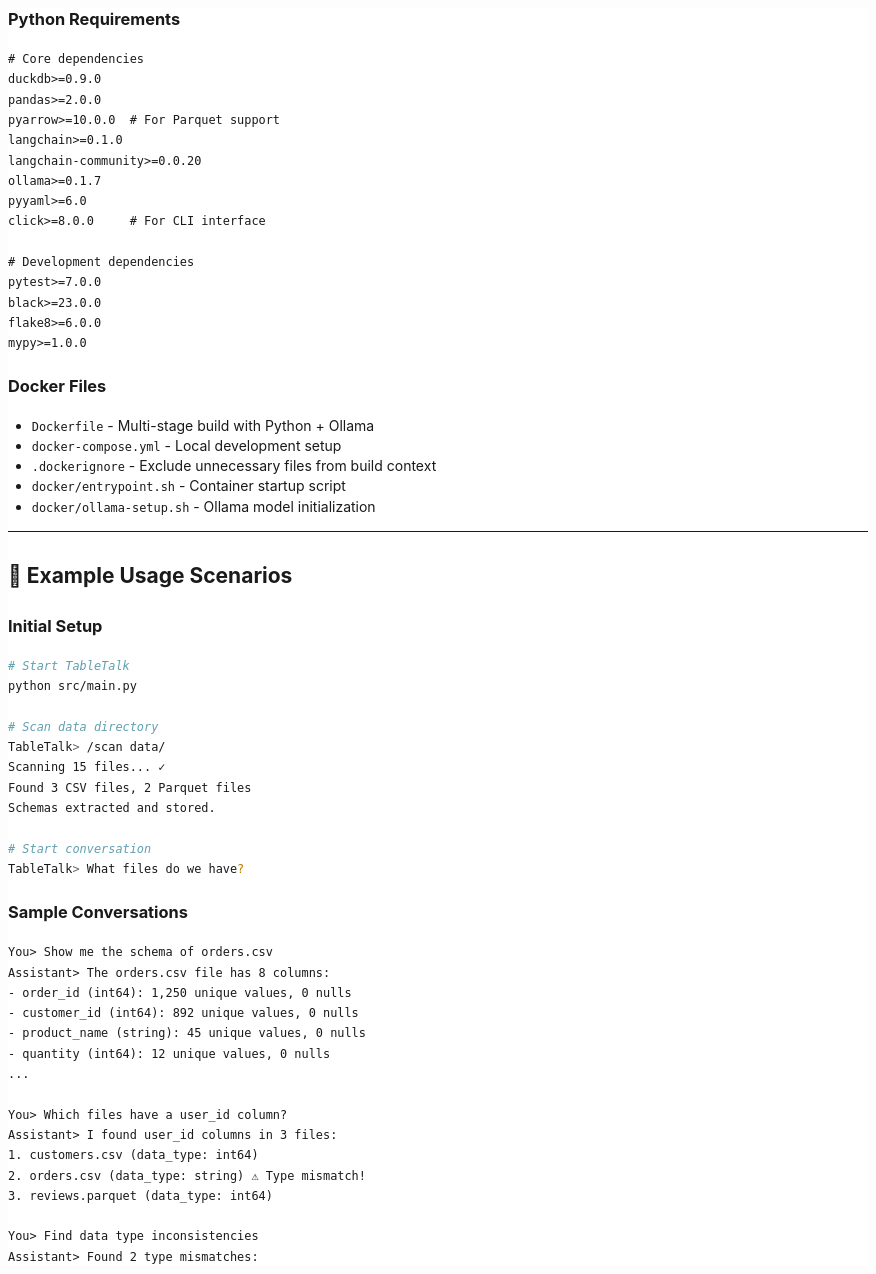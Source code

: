 ### Python Requirements
```txt
# Core dependencies
duckdb>=0.9.0
pandas>=2.0.0
pyarrow>=10.0.0  # For Parquet support
langchain>=0.1.0
langchain-community>=0.0.20
ollama>=0.1.7
pyyaml>=6.0
click>=8.0.0     # For CLI interface

# Development dependencies
pytest>=7.0.0
black>=23.0.0
flake8>=6.0.0
mypy>=1.0.0
```

### Docker Files
- `Dockerfile` - Multi-stage build with Python + Ollama
- `docker-compose.yml` - Local development setup
- `.dockerignore` - Exclude unnecessary files from build context
- `docker/entrypoint.sh` - Container startup script
- `docker/ollama-setup.sh` - Ollama model initialization

---

## 🧪 Example Usage Scenarios

### Initial Setup
```bash
# Start TableTalk
python src/main.py

# Scan data directory
TableTalk> /scan data/
Scanning 15 files... ✓
Found 3 CSV files, 2 Parquet files
Schemas extracted and stored.

# Start conversation
TableTalk> What files do we have?
```

### Sample Conversations
```
You> Show me the schema of orders.csv
Assistant> The orders.csv file has 8 columns:
- order_id (int64): 1,250 unique values, 0 nulls
- customer_id (int64): 892 unique values, 0 nulls
- product_name (string): 45 unique values, 0 nulls
- quantity (int64): 12 unique values, 0 nulls
...

You> Which files have a user_id column?
Assistant> I found user_id columns in 3 files:
1. customers.csv (data_type: int64)
2. orders.csv (data_type: string) ⚠️ Type mismatch!
3. reviews.parquet (data_type: int64)

You> Find data type inconsistencies
Assistant> Found 2 type mismatches:
```